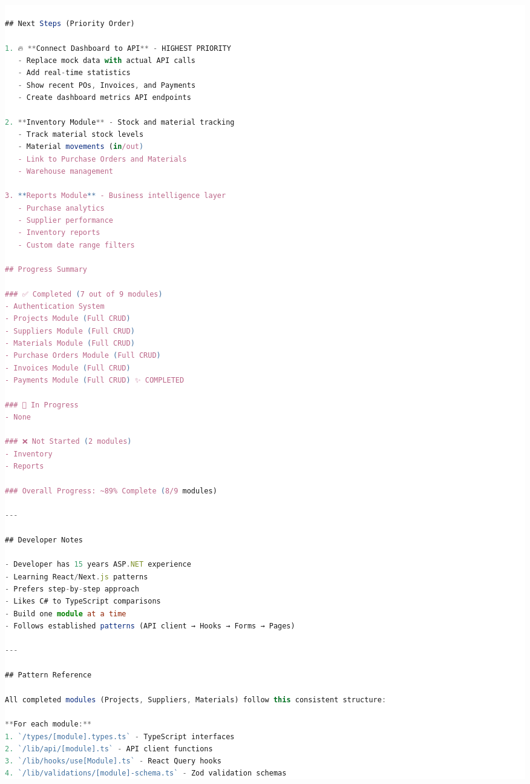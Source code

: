 ```typescript

## Next Steps (Priority Order)

1. 🔥 **Connect Dashboard to API** - HIGHEST PRIORITY
   - Replace mock data with actual API calls
   - Add real-time statistics
   - Show recent POs, Invoices, and Payments
   - Create dashboard metrics API endpoints

2. **Inventory Module** - Stock and material tracking
   - Track material stock levels
   - Material movements (in/out)
   - Link to Purchase Orders and Materials
   - Warehouse management

3. **Reports Module** - Business intelligence layer
   - Purchase analytics
   - Supplier performance
   - Inventory reports
   - Custom date range filters

## Progress Summary

### ✅ Completed (7 out of 9 modules)
- Authentication System
- Projects Module (Full CRUD)
- Suppliers Module (Full CRUD)
- Materials Module (Full CRUD)
- Purchase Orders Module (Full CRUD)
- Invoices Module (Full CRUD)
- Payments Module (Full CRUD) ✨ COMPLETED

### 🚧 In Progress
- None

### ❌ Not Started (2 modules)
- Inventory
- Reports

### Overall Progress: ~89% Complete (8/9 modules)

---

## Developer Notes

- Developer has 15 years ASP.NET experience
- Learning React/Next.js patterns
- Prefers step-by-step approach
- Likes C# to TypeScript comparisons
- Build one module at a time
- Follows established patterns (API client → Hooks → Forms → Pages)

---

## Pattern Reference

All completed modules (Projects, Suppliers, Materials) follow this consistent structure:

**For each module:**
1. `/types/[module].types.ts` - TypeScript interfaces
2. `/lib/api/[module].ts` - API client functions
3. `/lib/hooks/use[Module].ts` - React Query hooks
4. `/lib/validations/[module]-schema.ts` - Zod validation schemas
```